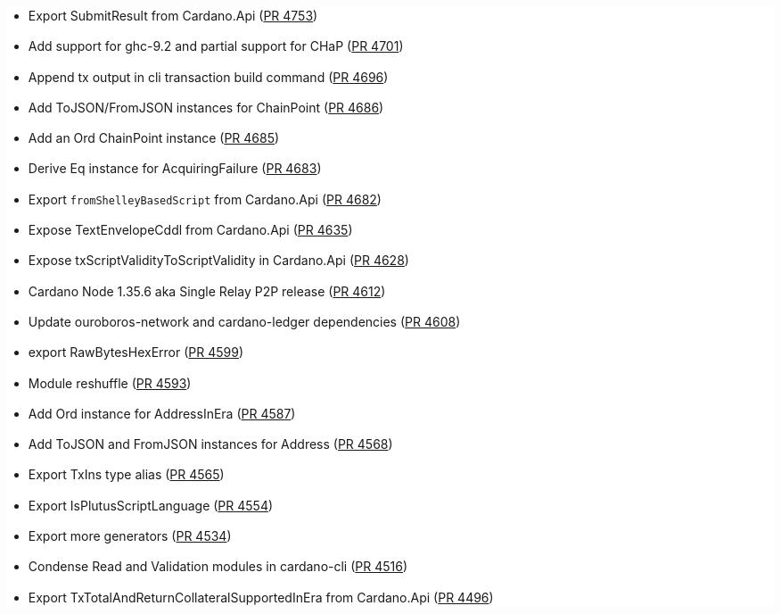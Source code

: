- Export SubmitResult from Cardano.Api
  ([PR 4753](https://github.com/input-output-hk/cardano-node/pull/4753))

- Add support for ghc-9.2 and partial support for CHaP
  ([PR 4701](https://github.com/input-output-hk/cardano-node/pull/4701))

- Append tx output in cli transaction build command
  ([PR 4696](https://github.com/input-output-hk/cardano-node/pull/4696))

- Add ToJSON/FromJSON instances for ChainPoint
  ([PR 4686](https://github.com/input-output-hk/cardano-node/pull/4686))

- Add an Ord ChainPoint instance
  ([PR 4685](https://github.com/input-output-hk/cardano-node/pull/4685))

- Derive Eq instance for AcquiringFailure
  ([PR 4683](https://github.com/input-output-hk/cardano-node/pull/4683))

- Export `fromShelleyBasedScript` from Cardano.Api
  ([PR 4682](https://github.com/input-output-hk/cardano-node/pull/4682))

- Expose TextEnvelopeCddl from Cardano.Api
  ([PR 4635](https://github.com/input-output-hk/cardano-node/pull/4635))

- Expose txScriptValidityToScriptValidity in Cardano.Api
  ([PR 4628](https://github.com/input-output-hk/cardano-node/pull/4628))

- Cardano Node 1.35.6 aka Single Relay P2P release
  ([PR 4612](https://github.com/input-output-hk/cardano-node/pull/4612))

- Update ouroboros-network and cardano-ledger dependencies
  ([PR 4608](https://github.com/input-output-hk/cardano-node/pull/4608))

- export RawBytesHexError
  ([PR 4599](https://github.com/input-output-hk/cardano-node/pull/4599))

- Module reshuffle
  ([PR 4593](https://github.com/input-output-hk/cardano-node/pull/4593))

- Add Ord instance for AddressInEra
  ([PR 4587](https://github.com/input-output-hk/cardano-node/pull/4587))

- Add ToJSON and FromJSON instances for Address
  ([PR 4568](https://github.com/input-output-hk/cardano-node/pull/4568))

- Export TxIns type alias
  ([PR 4565](https://github.com/input-output-hk/cardano-node/pull/4565))

- Export IsPlutusScriptLanguage
  ([PR 4554](https://github.com/input-output-hk/cardano-node/pull/4554))

- Export more generators
  ([PR 4534](https://github.com/input-output-hk/cardano-node/pull/4534))

- Condense Read and Validation modules in cardano-cli
  ([PR 4516](https://github.com/input-output-hk/cardano-node/pull/4516))

- Export TxTotalAndReturnCollateralSupportedInEra from Cardano.Api
  ([PR 4496](https://github.com/input-output-hk/cardano-node/pull/4496))
